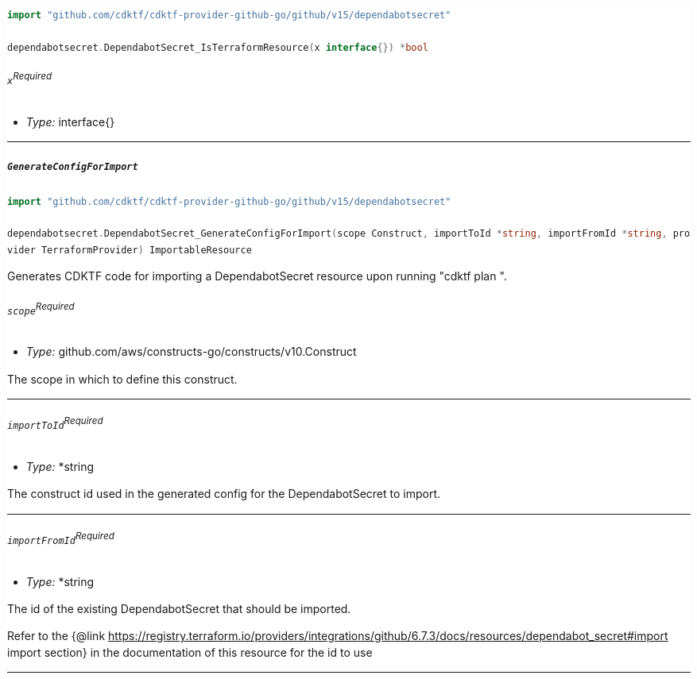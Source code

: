 ```go
import "github.com/cdktf/cdktf-provider-github-go/github/v15/dependabotsecret"

dependabotsecret.DependabotSecret_IsTerraformResource(x interface{}) *bool
```

###### `x`<sup>Required</sup> <a name="x" id="@cdktf/provider-github.dependabotSecret.DependabotSecret.isTerraformResource.parameter.x"></a>

- *Type:* interface{}

---

##### `GenerateConfigForImport` <a name="GenerateConfigForImport" id="@cdktf/provider-github.dependabotSecret.DependabotSecret.generateConfigForImport"></a>

```go
import "github.com/cdktf/cdktf-provider-github-go/github/v15/dependabotsecret"

dependabotsecret.DependabotSecret_GenerateConfigForImport(scope Construct, importToId *string, importFromId *string, provider TerraformProvider) ImportableResource
```

Generates CDKTF code for importing a DependabotSecret resource upon running "cdktf plan <stack-name>".

###### `scope`<sup>Required</sup> <a name="scope" id="@cdktf/provider-github.dependabotSecret.DependabotSecret.generateConfigForImport.parameter.scope"></a>

- *Type:* github.com/aws/constructs-go/constructs/v10.Construct

The scope in which to define this construct.

---

###### `importToId`<sup>Required</sup> <a name="importToId" id="@cdktf/provider-github.dependabotSecret.DependabotSecret.generateConfigForImport.parameter.importToId"></a>

- *Type:* *string

The construct id used in the generated config for the DependabotSecret to import.

---

###### `importFromId`<sup>Required</sup> <a name="importFromId" id="@cdktf/provider-github.dependabotSecret.DependabotSecret.generateConfigForImport.parameter.importFromId"></a>

- *Type:* *string

The id of the existing DependabotSecret that should be imported.

Refer to the {@link https://registry.terraform.io/providers/integrations/github/6.7.3/docs/resources/dependabot_secret#import import section} in the documentation of this resource for the id to use

---